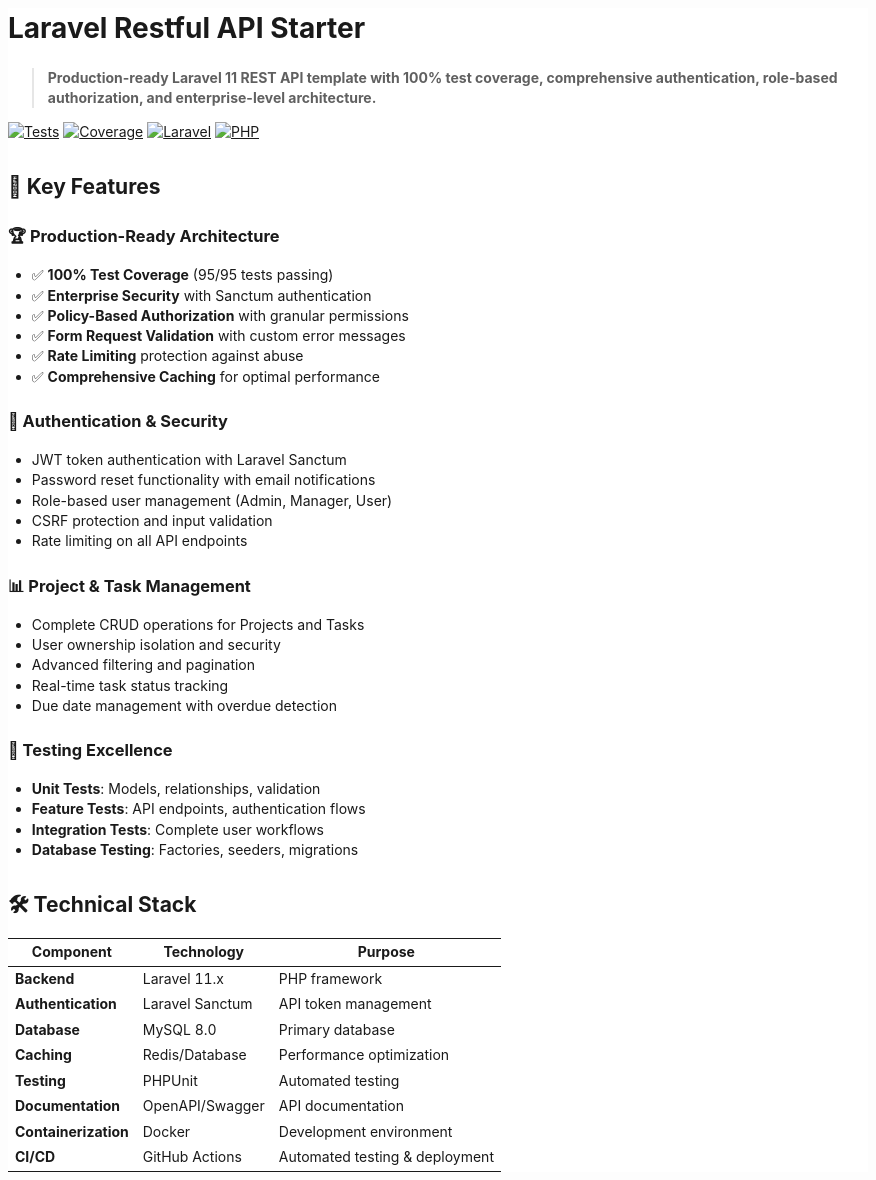 # Laravel Restful API Starter

> **Production-ready Laravel 11 REST API template with 100% test coverage, comprehensive authentication, role-based authorization, and enterprise-level architecture.**

[![Tests](https://img.shields.io/badge/tests-95%20passing-brightgreen)](https://github.com/DanielStoychev/laravel-restful-api-starter)
[![Coverage](https://img.shields.io/badge/coverage-100%25-brightgreen)](https://github.com/DanielStoychev/laravel-restful-api-starter)
[![Laravel](https://img.shields.io/badge/Laravel-11.x-red)](https://laravel.com)
[![PHP](https://img.shields.io/badge/PHP-8.2%2B-blue)](https://php.net)

## 🎯 **Key Features**

### **🏆 Production-Ready Architecture**
- ✅ **100% Test Coverage** (95/95 tests passing)
- ✅ **Enterprise Security** with Sanctum authentication
- ✅ **Policy-Based Authorization** with granular permissions  
- ✅ **Form Request Validation** with custom error messages
- ✅ **Rate Limiting** protection against abuse
- ✅ **Comprehensive Caching** for optimal performance

### **🔐 Authentication & Security**
- JWT token authentication with Laravel Sanctum
- Password reset functionality with email notifications
- Role-based user management (Admin, Manager, User)
- CSRF protection and input validation
- Rate limiting on all API endpoints

### **📊 Project & Task Management**
- Complete CRUD operations for Projects and Tasks
- User ownership isolation and security
- Advanced filtering and pagination
- Real-time task status tracking
- Due date management with overdue detection

### **🧪 Testing Excellence**
- **Unit Tests**: Models, relationships, validation
- **Feature Tests**: API endpoints, authentication flows
- **Integration Tests**: Complete user workflows
- **Database Testing**: Factories, seeders, migrations

## 🛠️ **Technical Stack**

| Component | Technology | Purpose |
|-----------|------------|---------|
| **Backend** | Laravel 11.x | PHP framework |
| **Authentication** | Laravel Sanctum | API token management |
| **Database** | MySQL 8.0 | Primary database |
| **Caching** | Redis/Database | Performance optimization |
| **Testing** | PHPUnit | Automated testing |
| **Documentation** | OpenAPI/Swagger | API documentation |
| **Containerization** | Docker | Development environment |
| **CI/CD** | GitHub Actions | Automated testing & deployment |
